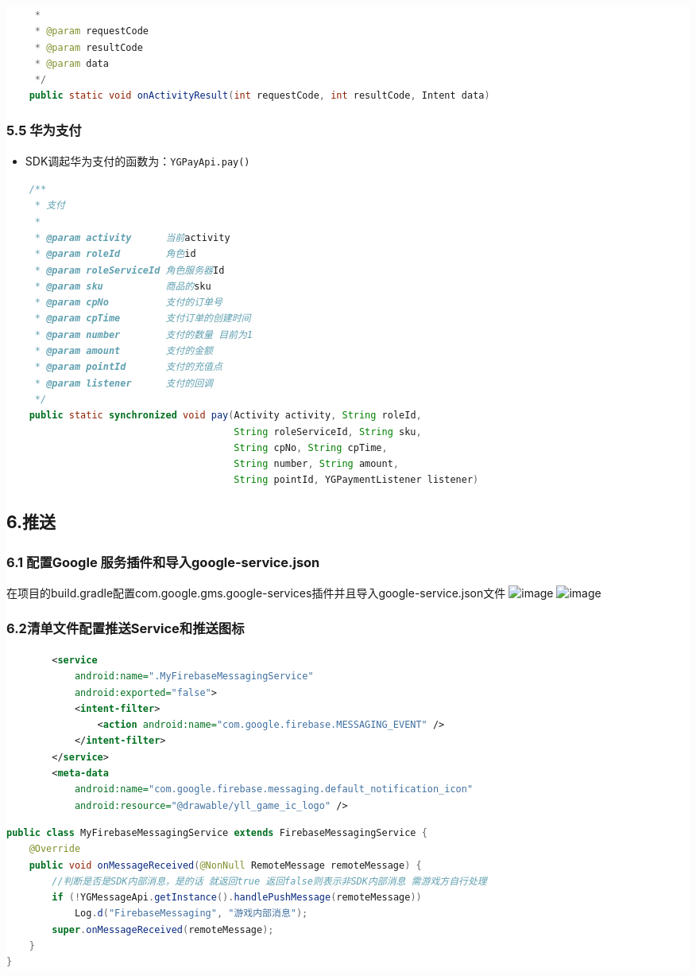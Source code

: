 ``` java 
     *
     * @param requestCode
     * @param resultCode
     * @param data
     */
    public static void onActivityResult(int requestCode, int resultCode, Intent data)
```
### 5.5 华为支付
- SDK调起华为支付的函数为：`` YGPayApi.pay() ``
``` java 
    /**
     * 支付
     *
     * @param activity      当前activity
     * @param roleId        角色id
     * @param roleServiceId 角色服务器Id
     * @param sku           商品的sku
     * @param cpNo          支付的订单号
     * @param cpTime        支付订单的创建时间
     * @param number        支付的数量 目前为1
     * @param amount        支付的金额
     * @param pointId       支付的充值点
     * @param listener      支付的回调
     */
    public static synchronized void pay(Activity activity, String roleId,
                                        String roleServiceId, String sku,
                                        String cpNo, String cpTime,
                                        String number, String amount,
                                        String pointId, YGPaymentListener listener)
```
## 6.推送
### 6.1 配置Google 服务插件和导入google-service.json
在项目的build.gradle配置com.google.gms.google-services插件并且导入google-service.json文件
 ![image](https://user-images.githubusercontent.com/19358621/118480934-7ea06780-b745-11eb-94fc-d0048ef543da.png)
![image](https://user-images.githubusercontent.com/19358621/118481332-f1a9de00-b745-11eb-9627-58079b444310.png)

### 6.2清单文件配置推送Service和推送图标
``` xml
        <service
            android:name=".MyFirebaseMessagingService"
            android:exported="false">
            <intent-filter>
                <action android:name="com.google.firebase.MESSAGING_EVENT" />
            </intent-filter>
        </service>
        <meta-data
            android:name="com.google.firebase.messaging.default_notification_icon"
            android:resource="@drawable/yll_game_ic_logo" />
```
``` java
public class MyFirebaseMessagingService extends FirebaseMessagingService {
    @Override
    public void onMessageReceived(@NonNull RemoteMessage remoteMessage) {
        //判断是否是SDK内部消息，是的话 就返回true 返回false则表示非SDK内部消息 需游戏方自行处理
        if (!YGMessageApi.getInstance().handlePushMessage(remoteMessage))
            Log.d("FirebaseMessaging", "游戏内部消息");
        super.onMessageReceived(remoteMessage);
    }
}
```